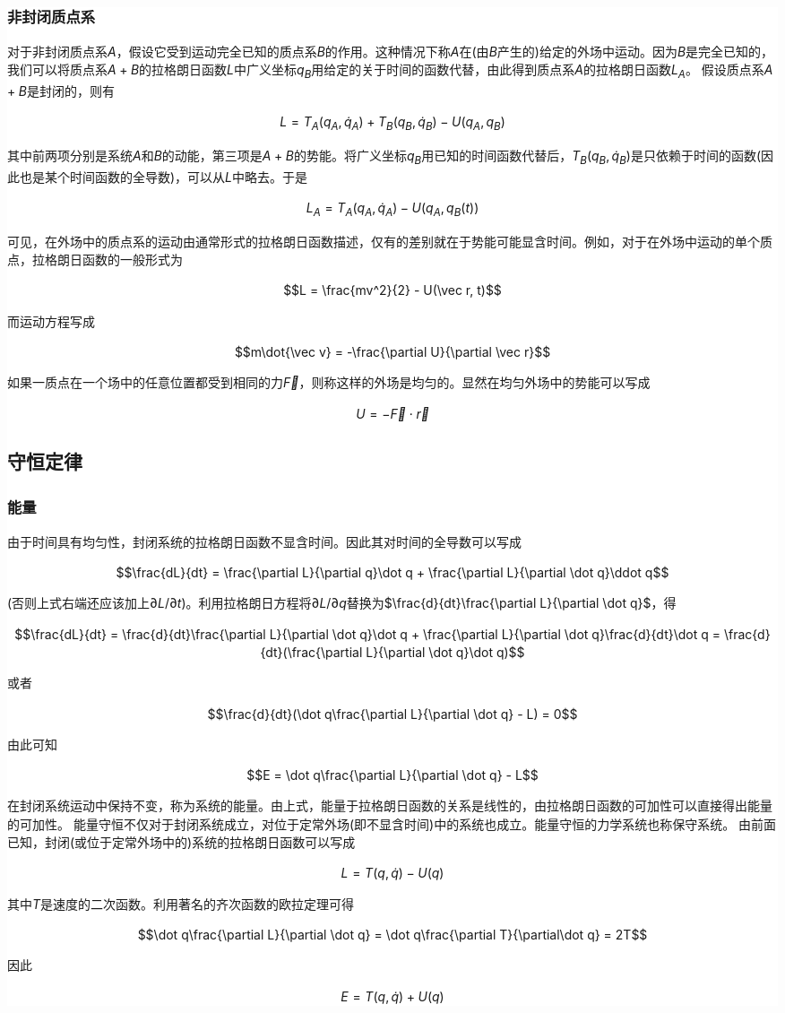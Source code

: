 ### 非封闭质点系

对于非封闭质点系$A$，假设它受到运动完全已知的质点系$B$的作用。这种情况下称$A$在(由$B$产生的)给定的外场中运动。因为$B$是完全已知的，我们可以将质点系$A + B$的拉格朗日函数$L$中广义坐标$q_B$用给定的关于时间的函数代替，由此得到质点系$A$的拉格朗日函数$L_A$。
假设质点系$A + B$是封闭的，则有

$$L = T_A(q_A, \dot q_A) + T_B(q_B, \dot q_B) - U(q_A, q_B)$$

其中前两项分别是系统$A$和$B$的动能，第三项是$A + B$的势能。将广义坐标$q_B$用已知的时间函数代替后，$T_B(q_B, \dot q_B)$是只依赖于时间的函数(因此也是某个时间函数的全导数)，可以从$L$中略去。于是

$$L_A = T_A(q_A, \dot q_A) - U(q_A, q_B(t)) $$

可见，在外场中的质点系的运动由通常形式的拉格朗日函数描述，仅有的差别就在于势能可能显含时间。例如，对于在外场中运动的单个质点，拉格朗日函数的一般形式为

$$L = \frac{mv^2}{2} - U(\vec r, t)$$

而运动方程写成

$$m\dot{\vec v} = -\frac{\partial U}{\partial \vec r}$$

如果一质点在一个场中的任意位置都受到相同的力$\vec F$，则称这样的外场是均匀的。显然在均匀外场中的势能可以写成

$$U = -\vec F\cdot\vec r$$

## 守恒定律

### 能量

由于时间具有均匀性，封闭系统的拉格朗日函数不显含时间。因此其对时间的全导数可以写成

$$\frac{dL}{dt} = \frac{\partial L}{\partial q}\dot q + \frac{\partial L}{\partial \dot q}\ddot q$$

(否则上式右端还应该加上$\partial L / \partial t$)。利用拉格朗日方程将$\partial L / \partial q$替换为$\frac{d}{dt}\frac{\partial L}{\partial \dot q}$，得

$$\frac{dL}{dt} = \frac{d}{dt}\frac{\partial L}{\partial \dot q}\dot q + \frac{\partial L}{\partial \dot q}\frac{d}{dt}\dot q = \frac{d}{dt}(\frac{\partial L}{\partial \dot q}\dot q)$$

或者

$$\frac{d}{dt}(\dot q\frac{\partial L}{\partial \dot q} - L) = 0$$

由此可知

$$E = \dot q\frac{\partial L}{\partial \dot q} - L$$

在封闭系统运动中保持不变，称为系统的能量。由上式，能量于拉格朗日函数的关系是线性的，由拉格朗日函数的可加性可以直接得出能量的可加性。
能量守恒不仅对于封闭系统成立，对位于定常外场(即不显含时间)中的系统也成立。能量守恒的力学系统也称保守系统。
由前面已知，封闭(或位于定常外场中的)系统的拉格朗日函数可以写成

$$L = T(q, \dot q) - U(q)$$

其中$T$是速度的二次函数。利用著名的齐次函数的欧拉定理可得

$$\dot q\frac{\partial L}{\partial \dot q} = \dot q\frac{\partial T}{\partial\dot q} = 2T$$

因此

$$E = T(q, \dot q) + U(q)$$
